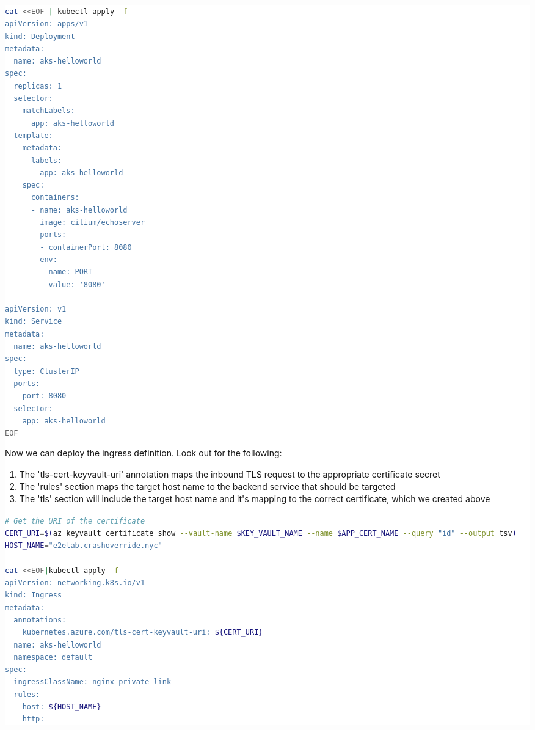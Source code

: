 ```bash
cat <<EOF | kubectl apply -f -
apiVersion: apps/v1
kind: Deployment
metadata:
  name: aks-helloworld
spec:
  replicas: 1
  selector:
    matchLabels:
      app: aks-helloworld
  template:
    metadata:
      labels:
        app: aks-helloworld
    spec:
      containers:
      - name: aks-helloworld
        image: cilium/echoserver
        ports:
        - containerPort: 8080
        env:
        - name: PORT
          value: '8080'
---
apiVersion: v1
kind: Service
metadata:
  name: aks-helloworld
spec:
  type: ClusterIP
  ports:
  - port: 8080
  selector:
    app: aks-helloworld
EOF
```

Now we can deploy the ingress definition. Look out for the following:

1. The 'tls-cert-keyvault-uri' annotation maps the inbound TLS request to the appropriate certificate secret
2. The 'rules' section maps the target host name to the backend service that should be targeted
3. The 'tls' section will include the target host name and it's mapping to the correct certificate, which we created above

```bash
# Get the URI of the certificate
CERT_URI=$(az keyvault certificate show --vault-name $KEY_VAULT_NAME --name $APP_CERT_NAME --query "id" --output tsv)
HOST_NAME="e2elab.crashoverride.nyc"

cat <<EOF|kubectl apply -f -
apiVersion: networking.k8s.io/v1
kind: Ingress
metadata:
  annotations:
    kubernetes.azure.com/tls-cert-keyvault-uri: ${CERT_URI}
  name: aks-helloworld
  namespace: default
spec:
  ingressClassName: nginx-private-link
  rules:
  - host: ${HOST_NAME}
    http:
```